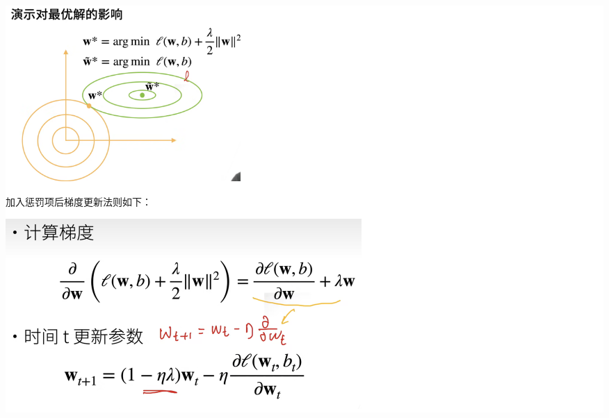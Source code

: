 <img src="NLP学习记录.assets/1664634364577.png" alt="1664634364577" style="zoom:33%;" />

加入惩罚项后梯度更新法则如下：

<img src="NLP学习记录.assets/1664634774212.png" alt="1664634774212" style="zoom:50%;" />
